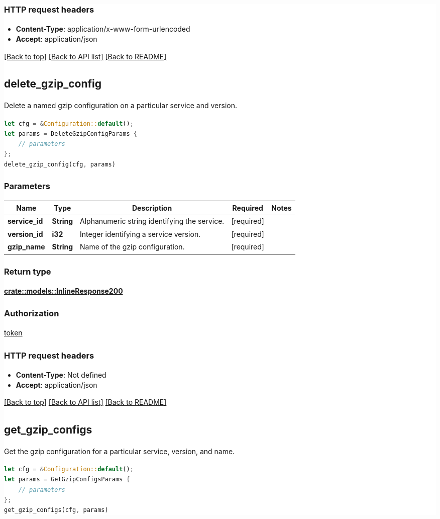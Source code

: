 ### HTTP request headers

- **Content-Type**: application/x-www-form-urlencoded
- **Accept**: application/json

[[Back to top]](#) [[Back to API list]](../README.md#documentation-for-api-endpoints) [[Back to README]](../README.md)


## delete_gzip_config

Delete a named gzip configuration on a particular service and version.

```rust
let cfg = &Configuration::default();
let params = DeleteGzipConfigParams {
    // parameters
};
delete_gzip_config(cfg, params)
```

### Parameters


Name | Type | Description  | Required | Notes
------------- | ------------- | ------------- | ------------- | -------------
**service_id** | **String** | Alphanumeric string identifying the service. | [required] |
**version_id** | **i32** | Integer identifying a service version. | [required] |
**gzip_name** | **String** | Name of the gzip configuration. | [required] |

### Return type

[**crate::models::InlineResponse200**](InlineResponse200.md)

### Authorization

[token](../README.md#token)

### HTTP request headers

- **Content-Type**: Not defined
- **Accept**: application/json

[[Back to top]](#) [[Back to API list]](../README.md#documentation-for-api-endpoints) [[Back to README]](../README.md)


## get_gzip_configs

Get the gzip configuration for a particular service, version, and name.

```rust
let cfg = &Configuration::default();
let params = GetGzipConfigsParams {
    // parameters
};
get_gzip_configs(cfg, params)
```
